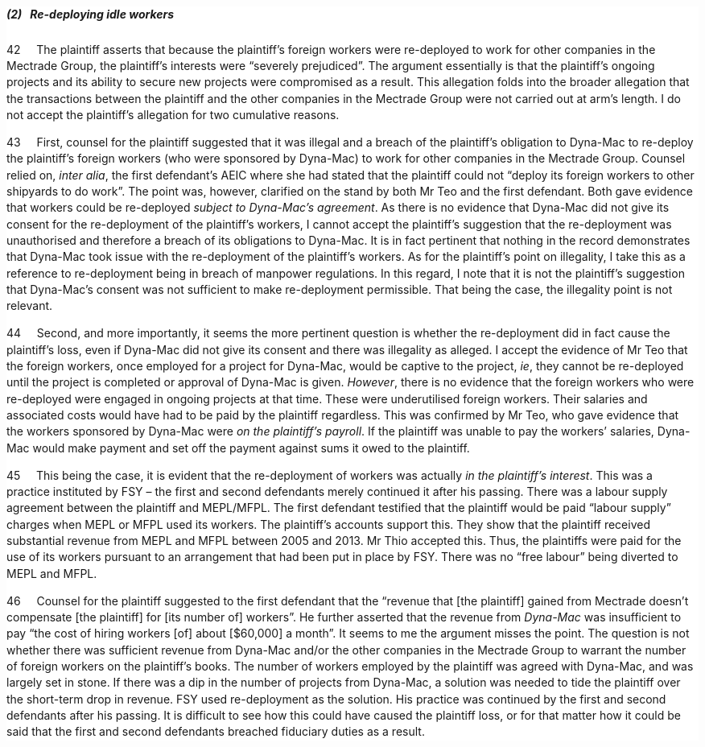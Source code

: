 ##### (2)   Re-deploying idle workers

42     The plaintiff asserts that because the plaintiff’s foreign workers were re-deployed to work for other companies in the Mectrade Group, the plaintiff’s interests were “severely prejudiced”. The argument essentially is that the plaintiff’s ongoing projects and its ability to secure new projects were compromised as a result. This allegation folds into the broader allegation that the transactions between the plaintiff and the other companies in the Mectrade Group were not carried out at arm’s length. I do not accept the plaintiff’s allegation for two cumulative reasons.

43     First, counsel for the plaintiff suggested that it was illegal and a breach of the plaintiff’s obligation to Dyna-Mac to re-deploy the plaintiff’s foreign workers (who were sponsored by Dyna-Mac) to work for other companies in the Mectrade Group. Counsel relied on, _inter alia_, the first defendant’s AEIC where she had stated that the plaintiff could not “deploy its foreign workers to other shipyards to do work”. The point was, however, clarified on the stand by both Mr Teo and the first defendant. Both gave evidence that workers could be re-deployed _subject to Dyna-Mac’s agreement_. As there is no evidence that Dyna-Mac did not give its consent for the re-deployment of the plaintiff’s workers, I cannot accept the plaintiff’s suggestion that the re-deployment was unauthorised and therefore a breach of its obligations to Dyna-Mac. It is in fact pertinent that nothing in the record demonstrates that Dyna-Mac took issue with the re-deployment of the plaintiff’s workers. As for the plaintiff’s point on illegality, I take this as a reference to re-deployment being in breach of manpower regulations. In this regard, I note that it is not the plaintiff’s suggestion that Dyna-Mac’s consent was not sufficient to make re-deployment permissible. That being the case, the illegality point is not relevant.

44     Second, and more importantly, it seems the more pertinent question is whether the re-deployment did in fact cause the plaintiff’s loss, even if Dyna-Mac did not give its consent and there was illegality as alleged. I accept the evidence of Mr Teo that the foreign workers, once employed for a project for Dyna-Mac, would be captive to the project, _ie_, they cannot be re-deployed until the project is completed or approval of Dyna-Mac is given. _However_, there is no evidence that the foreign workers who were re-deployed were engaged in ongoing projects at that time. These were underutilised foreign workers. Their salaries and associated costs would have had to be paid by the plaintiff regardless. This was confirmed by Mr Teo, who gave evidence that the workers sponsored by Dyna-Mac were _on the plaintiff’s payroll_. If the plaintiff was unable to pay the workers’ salaries, Dyna-Mac would make payment and set off the payment against sums it owed to the plaintiff.

45     This being the case, it is evident that the re-deployment of workers was actually _in the plaintiff’s interest_. This was a practice instituted by FSY – the first and second defendants merely continued it after his passing. There was a labour supply agreement between the plaintiff and MEPL/MFPL. The first defendant testified that the plaintiff would be paid “labour supply” charges when MEPL or MFPL used its workers. The plaintiff’s accounts support this. They show that the plaintiff received substantial revenue from MEPL and MFPL between 2005 and 2013. Mr Thio accepted this. Thus, the plaintiffs were paid for the use of its workers pursuant to an arrangement that had been put in place by FSY. There was no “free labour” being diverted to MEPL and MFPL.

46     Counsel for the plaintiff suggested to the first defendant that the “revenue that \[the plaintiff\] gained from Mectrade doesn’t compensate \[the plaintiff\] for \[its number of\] workers”. He further asserted that the revenue from _Dyna-Mac_ was insufficient to pay “the cost of hiring workers \[of\] about \[$60,000\] a month”. It seems to me the argument misses the point. The question is not whether there was sufficient revenue from Dyna-Mac and/or the other companies in the Mectrade Group to warrant the number of foreign workers on the plaintiff’s books. The number of workers employed by the plaintiff was agreed with Dyna-Mac, and was largely set in stone. If there was a dip in the number of projects from Dyna-Mac, a solution was needed to tide the plaintiff over the short-term drop in revenue. FSY used re-deployment as the solution. His practice was continued by the first and second defendants after his passing. It is difficult to see how this could have caused the plaintiff loss, or for that matter how it could be said that the first and second defendants breached fiduciary duties as a result.
